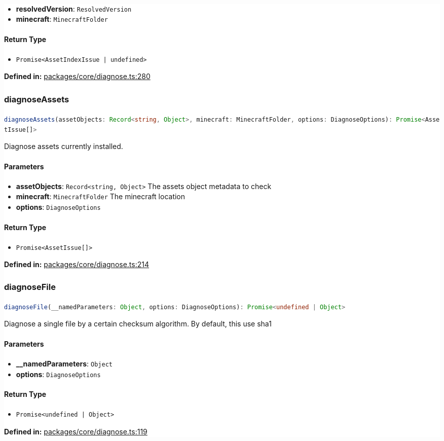 - **resolvedVersion**: `ResolvedVersion`
- **minecraft**: `MinecraftFolder`
#### Return Type

- `Promise<AssetIndexIssue | undefined>`

<p style="font-size: 14px; color: var(--vp-c-text-2)">
<strong>Defined in:</strong> <a href="https://github.com/voxelum/minecraft-launcher-core-node/blob/master/packages/core/diagnose.ts#L280" target="_blank" rel="noreferrer">packages/core/diagnose.ts:280</a>
</p>


### diagnoseAssets

```ts
diagnoseAssets(assetObjects: Record<string, Object>, minecraft: MinecraftFolder, options: DiagnoseOptions): Promise<AssetIssue[]>
```
Diagnose assets currently installed.
#### Parameters

- **assetObjects**: `Record<string, Object>`
The assets object metadata to check
- **minecraft**: `MinecraftFolder`
The minecraft location
- **options**: `DiagnoseOptions`
#### Return Type

- `Promise<AssetIssue[]>`

<p style="font-size: 14px; color: var(--vp-c-text-2)">
<strong>Defined in:</strong> <a href="https://github.com/voxelum/minecraft-launcher-core-node/blob/master/packages/core/diagnose.ts#L214" target="_blank" rel="noreferrer">packages/core/diagnose.ts:214</a>
</p>


### diagnoseFile

```ts
diagnoseFile(__namedParameters: Object, options: DiagnoseOptions): Promise<undefined | Object>
```
Diagnose a single file by a certain checksum algorithm. By default, this use sha1
#### Parameters

- **__namedParameters**: `Object`
- **options**: `DiagnoseOptions`
#### Return Type

- `Promise<undefined | Object>`

<p style="font-size: 14px; color: var(--vp-c-text-2)">
<strong>Defined in:</strong> <a href="https://github.com/voxelum/minecraft-launcher-core-node/blob/master/packages/core/diagnose.ts#L119" target="_blank" rel="noreferrer">packages/core/diagnose.ts:119</a>
</p>
